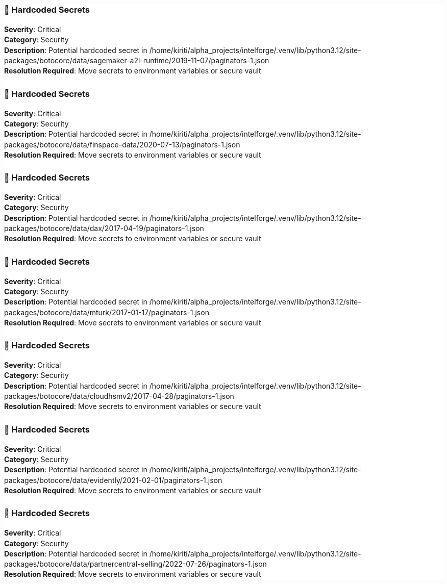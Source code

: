 ### 🔴 Hardcoded Secrets

**Severity**: Critical  
**Category**: Security  
**Description**: Potential hardcoded secret in /home/kiriti/alpha_projects/intelforge/.venv/lib/python3.12/site-packages/botocore/data/sagemaker-a2i-runtime/2019-11-07/paginators-1.json  
**Resolution Required**: Move secrets to environment variables or secure vault  

### 🔴 Hardcoded Secrets

**Severity**: Critical  
**Category**: Security  
**Description**: Potential hardcoded secret in /home/kiriti/alpha_projects/intelforge/.venv/lib/python3.12/site-packages/botocore/data/finspace-data/2020-07-13/paginators-1.json  
**Resolution Required**: Move secrets to environment variables or secure vault  

### 🔴 Hardcoded Secrets

**Severity**: Critical  
**Category**: Security  
**Description**: Potential hardcoded secret in /home/kiriti/alpha_projects/intelforge/.venv/lib/python3.12/site-packages/botocore/data/dax/2017-04-19/paginators-1.json  
**Resolution Required**: Move secrets to environment variables or secure vault  

### 🔴 Hardcoded Secrets

**Severity**: Critical  
**Category**: Security  
**Description**: Potential hardcoded secret in /home/kiriti/alpha_projects/intelforge/.venv/lib/python3.12/site-packages/botocore/data/mturk/2017-01-17/paginators-1.json  
**Resolution Required**: Move secrets to environment variables or secure vault  

### 🔴 Hardcoded Secrets

**Severity**: Critical  
**Category**: Security  
**Description**: Potential hardcoded secret in /home/kiriti/alpha_projects/intelforge/.venv/lib/python3.12/site-packages/botocore/data/cloudhsmv2/2017-04-28/paginators-1.json  
**Resolution Required**: Move secrets to environment variables or secure vault  

### 🔴 Hardcoded Secrets

**Severity**: Critical  
**Category**: Security  
**Description**: Potential hardcoded secret in /home/kiriti/alpha_projects/intelforge/.venv/lib/python3.12/site-packages/botocore/data/evidently/2021-02-01/paginators-1.json  
**Resolution Required**: Move secrets to environment variables or secure vault  

### 🔴 Hardcoded Secrets

**Severity**: Critical  
**Category**: Security  
**Description**: Potential hardcoded secret in /home/kiriti/alpha_projects/intelforge/.venv/lib/python3.12/site-packages/botocore/data/partnercentral-selling/2022-07-26/paginators-1.json  
**Resolution Required**: Move secrets to environment variables or secure vault  
